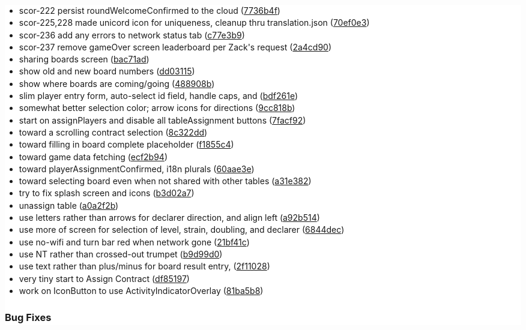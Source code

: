 - scor-222 persist roundWelcomeConfirmed to the cloud ([7736b4f](https://github.com/timheilman/scorebridge-device/commit/7736b4f9a2c8a568ce464e120aee32c8a534366a))
- scor-225,228 made unicord icon for uniqueness, cleanup thru translation.json ([70ef0e3](https://github.com/timheilman/scorebridge-device/commit/70ef0e3fe84e8ef86971d04008583e79638f26c4))
- scor-236 add any errors to network status tab ([c77e3b9](https://github.com/timheilman/scorebridge-device/commit/c77e3b9c6b1f99ad9631beb9bb592f8f1ca4c020))
- scor-237 remove gameOver screen leaderboard per Zack's request ([2a4cd90](https://github.com/timheilman/scorebridge-device/commit/2a4cd9074bba01206b7ff476abdae70b0f212f2b))
- sharing boards screen ([bac71ad](https://github.com/timheilman/scorebridge-device/commit/bac71ad411bec4d4b7c9a87695cb24344c668c13))
- show old and new board numbers ([dd03115](https://github.com/timheilman/scorebridge-device/commit/dd03115f7ed2a98ec6f2b2e1b26fce846b8eea59))
- show where boards are coming/going ([488908b](https://github.com/timheilman/scorebridge-device/commit/488908b199d478119f25850bde5d82f29a3a4da2))
- slim player entry form, auto-select id field, handle caps, and ([bdf261e](https://github.com/timheilman/scorebridge-device/commit/bdf261ee5781566be7a6d064739fc7fbe3a61e58))
- somewhat better selection color; arrow icons for directions ([9cc818b](https://github.com/timheilman/scorebridge-device/commit/9cc818bca69568d54bd0bbda0acb47bea94b63d8))
- start on assignPlayers and disable all tableAssignment buttons ([7facf92](https://github.com/timheilman/scorebridge-device/commit/7facf924776b3cbbaec17b87796fc6c3e18bfe6c))
- toward a scrolling contract selection ([8c322dd](https://github.com/timheilman/scorebridge-device/commit/8c322dd650191f90099520b4c39b8bef4efb397f))
- toward filling in board complete placeholder ([f1855c4](https://github.com/timheilman/scorebridge-device/commit/f1855c400a5fa8dc58ea0ad0088ea82045acf460))
- toward game data fetching ([ecf2b94](https://github.com/timheilman/scorebridge-device/commit/ecf2b94b3a3fb7dfeedd7189e1dcbaab0271882e))
- toward playerAssignmentConfirmed, i18n plurals ([60aae3e](https://github.com/timheilman/scorebridge-device/commit/60aae3e1b897ba6184d6a4c8ff3fa57165f1b0c2))
- toward selecting board even when not shared with other tables ([a31e382](https://github.com/timheilman/scorebridge-device/commit/a31e382ad776b7a1f2eaf8cb2344df2498d2e51d))
- try to fix splash screen and icons ([b3d02a7](https://github.com/timheilman/scorebridge-device/commit/b3d02a760175f20c2aadbcbe14739711b8300d4f))
- unassign table ([a0a2f2b](https://github.com/timheilman/scorebridge-device/commit/a0a2f2b3ed0dc64a47f93b0b10ec98dd88f086ff))
- use letters rather than arrows for declarer direction, and align left ([a92b514](https://github.com/timheilman/scorebridge-device/commit/a92b5146d77ed23ae75ff0d6707d12cd4748ed95))
- use more of screen for selection of level, strain, doubling, and declarer ([6844dec](https://github.com/timheilman/scorebridge-device/commit/6844dec3c06e4816b605cfde61ab655fa1768b30))
- use no-wifi and turn bar red when network gone ([21bf41c](https://github.com/timheilman/scorebridge-device/commit/21bf41c104dcf6c720f38622f2b0164a6dcd8bd2))
- use NT rather than crossed-out trumpet ([b9d99d0](https://github.com/timheilman/scorebridge-device/commit/b9d99d01075cb2b8c5fc3266f0e6e51ba13e2584))
- use text rather than plus/minus for board result entry, ([2f11028](https://github.com/timheilman/scorebridge-device/commit/2f110287ec7ba15ac8014cf9e7e30a1ce9133f02))
- very tiny start to Assign Contract ([df85197](https://github.com/timheilman/scorebridge-device/commit/df851978e043e6f6499960d8db99a25425e7205d))
- work on IconButton to use ActivityIndicatorOverlay ([81ba5b8](https://github.com/timheilman/scorebridge-device/commit/81ba5b89ce8b1b4f83876d2eb562fa385b8935be))

### Bug Fixes
